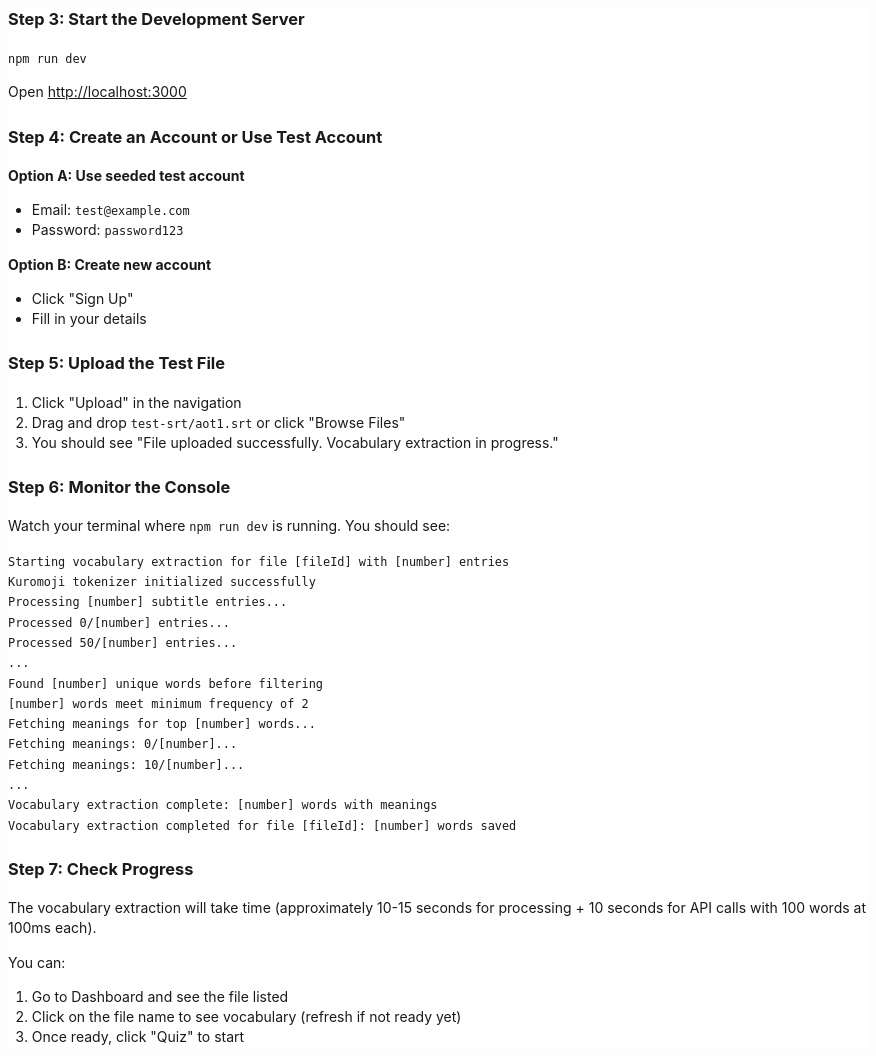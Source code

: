 ### Step 3: Start the Development Server

```bash
npm run dev
```

Open [http://localhost:3000](http://localhost:3000)

### Step 4: Create an Account or Use Test Account

**Option A: Use seeded test account**
- Email: `test@example.com`
- Password: `password123`

**Option B: Create new account**
- Click "Sign Up"
- Fill in your details

### Step 5: Upload the Test File

1. Click "Upload" in the navigation
2. Drag and drop `test-srt/aot1.srt` or click "Browse Files"
3. You should see "File uploaded successfully. Vocabulary extraction in progress."

### Step 6: Monitor the Console

Watch your terminal where `npm run dev` is running. You should see:

```
Starting vocabulary extraction for file [fileId] with [number] entries
Kuromoji tokenizer initialized successfully
Processing [number] subtitle entries...
Processed 0/[number] entries...
Processed 50/[number] entries...
...
Found [number] unique words before filtering
[number] words meet minimum frequency of 2
Fetching meanings for top [number] words...
Fetching meanings: 0/[number]...
Fetching meanings: 10/[number]...
...
Vocabulary extraction complete: [number] words with meanings
Vocabulary extraction completed for file [fileId]: [number] words saved
```

### Step 7: Check Progress

The vocabulary extraction will take time (approximately 10-15 seconds for processing + 10 seconds for API calls with 100 words at 100ms each).

You can:
1. Go to Dashboard and see the file listed
2. Click on the file name to see vocabulary (refresh if not ready yet)
3. Once ready, click "Quiz" to start
